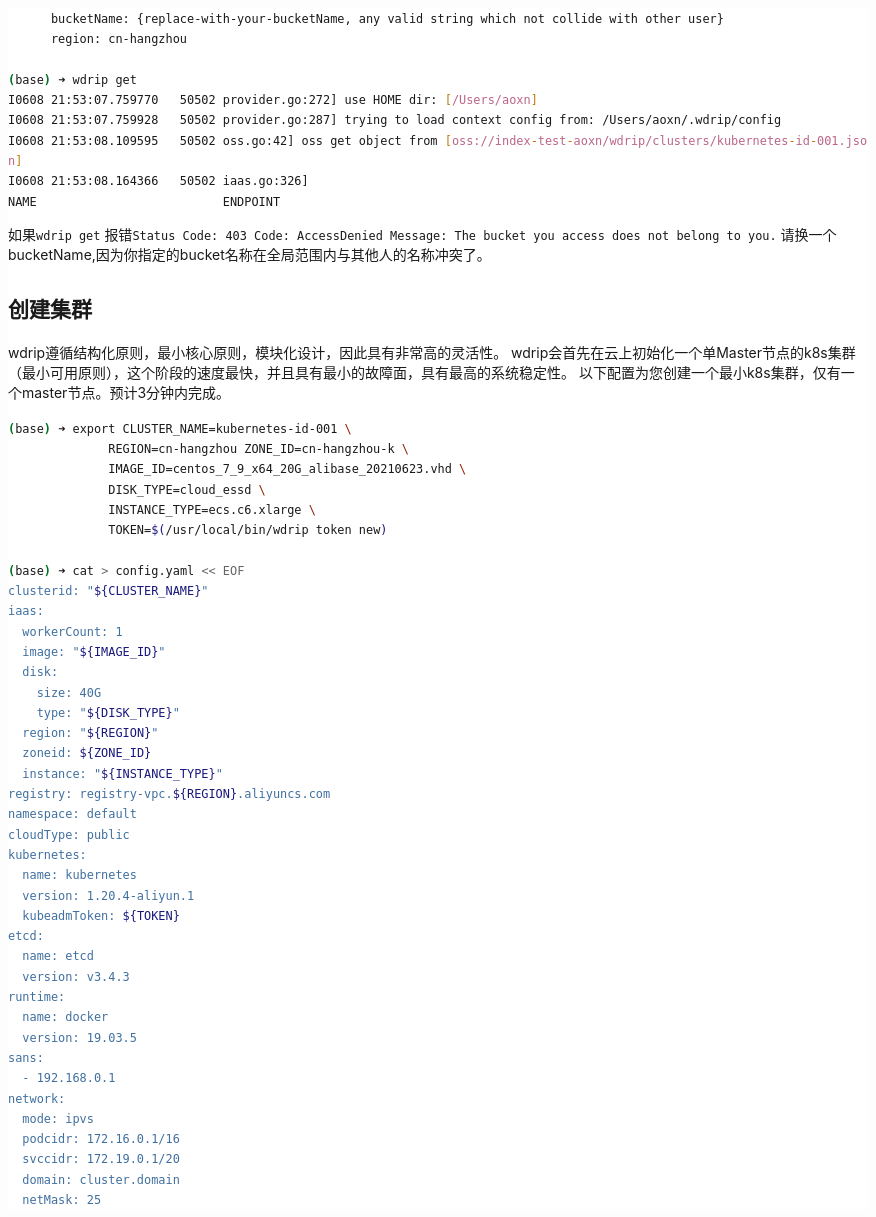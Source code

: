 ```bash
      bucketName: {replace-with-your-bucketName, any valid string which not collide with other user}
      region: cn-hangzhou

(base) ➜ wdrip get
I0608 21:53:07.759770   50502 provider.go:272] use HOME dir: [/Users/aoxn]
I0608 21:53:07.759928   50502 provider.go:287] trying to load context config from: /Users/aoxn/.wdrip/config
I0608 21:53:08.109595   50502 oss.go:42] oss get object from [oss://index-test-aoxn/wdrip/clusters/kubernetes-id-001.json]
I0608 21:53:08.164366   50502 iaas.go:326]
NAME                          ENDPOINT
```
如果`wdrip get` 报错`Status Code: 403 Code: AccessDenied Message: The bucket you access does not belong to you.` 请换一个bucketName,因为你指定的bucket名称在全局范围内与其他人的名称冲突了。



## 创建集群
wdrip遵循结构化原则，最小核心原则，模块化设计，因此具有非常高的灵活性。
wdrip会首先在云上初始化一个单Master节点的k8s集群（最小可用原则），这个阶段的速度最快，并且具有最小的故障面，具有最高的系统稳定性。
以下配置为您创建一个最小k8s集群，仅有一个master节点。预计3分钟内完成。


```bash
(base) ➜ export CLUSTER_NAME=kubernetes-id-001 \
              REGION=cn-hangzhou ZONE_ID=cn-hangzhou-k \
              IMAGE_ID=centos_7_9_x64_20G_alibase_20210623.vhd \
              DISK_TYPE=cloud_essd \
              INSTANCE_TYPE=ecs.c6.xlarge \
              TOKEN=$(/usr/local/bin/wdrip token new)

(base) ➜ cat > config.yaml << EOF
clusterid: "${CLUSTER_NAME}"
iaas:
  workerCount: 1
  image: "${IMAGE_ID}"
  disk:
    size: 40G
    type: "${DISK_TYPE}"
  region: "${REGION}"
  zoneid: ${ZONE_ID}
  instance: "${INSTANCE_TYPE}"
registry: registry-vpc.${REGION}.aliyuncs.com
namespace: default
cloudType: public
kubernetes:
  name: kubernetes
  version: 1.20.4-aliyun.1
  kubeadmToken: ${TOKEN}
etcd:
  name: etcd
  version: v3.4.3
runtime:
  name: docker
  version: 19.03.5
sans:
  - 192.168.0.1
network:
  mode: ipvs
  podcidr: 172.16.0.1/16
  svccidr: 172.19.0.1/20
  domain: cluster.domain
  netMask: 25
```
